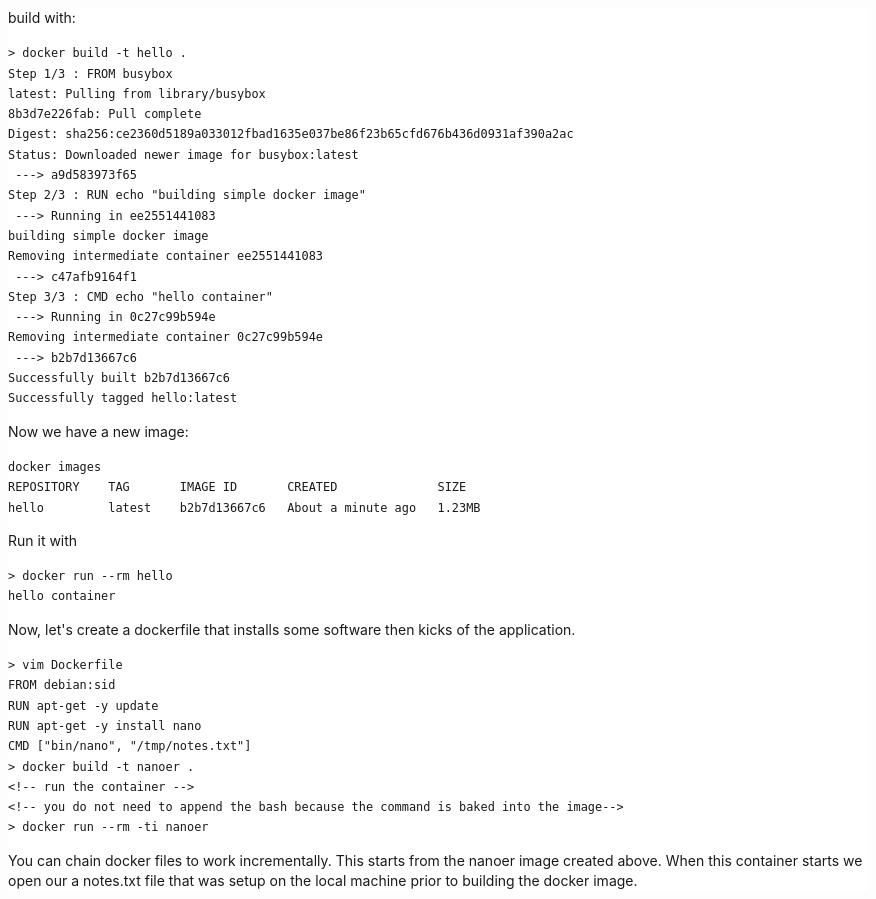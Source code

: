build with:

```
> docker build -t hello .
Step 1/3 : FROM busybox
latest: Pulling from library/busybox
8b3d7e226fab: Pull complete 
Digest: sha256:ce2360d5189a033012fbad1635e037be86f23b65cfd676b436d0931af390a2ac
Status: Downloaded newer image for busybox:latest
 ---> a9d583973f65
Step 2/3 : RUN echo "building simple docker image"
 ---> Running in ee2551441083
building simple docker image
Removing intermediate container ee2551441083
 ---> c47afb9164f1
Step 3/3 : CMD echo "hello container"
 ---> Running in 0c27c99b594e
Removing intermediate container 0c27c99b594e
 ---> b2b7d13667c6
Successfully built b2b7d13667c6
Successfully tagged hello:latest
```

Now we have a new image:

```
docker images
REPOSITORY    TAG       IMAGE ID       CREATED              SIZE
hello         latest    b2b7d13667c6   About a minute ago   1.23MB
```

Run it with 

```
> docker run --rm hello
hello container
```

Now, let's create a dockerfile that installs some software then kicks of the application.

```
> vim Dockerfile
FROM debian:sid
RUN apt-get -y update
RUN apt-get -y install nano
CMD ["bin/nano", "/tmp/notes.txt"]
> docker build -t nanoer .
<!-- run the container -->
<!-- you do not need to append the bash because the command is baked into the image-->
> docker run --rm -ti nanoer
```

You can chain docker files to work incrementally.
This starts from the nanoer image created above.
When this container starts we open our a notes.txt file that was setup on the local machine prior to building the docker image.
